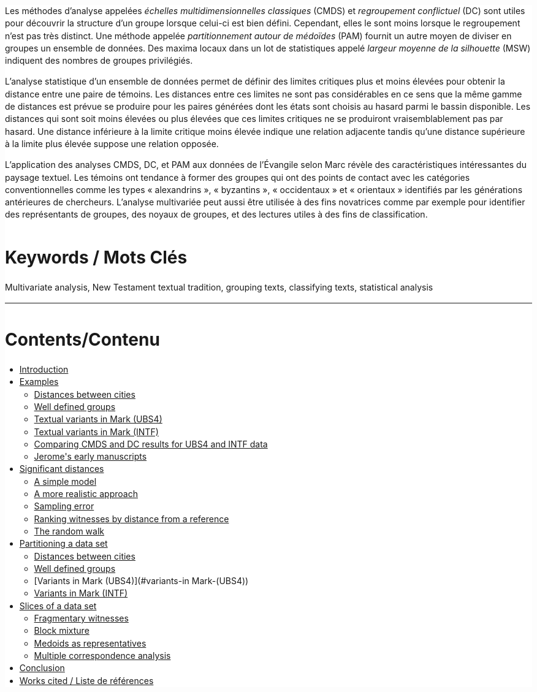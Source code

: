Les méthodes d’analyse appelées *échelles multidimensionnelles classiques* (CMDS) et *regroupement conflictuel* (DC) sont utiles pour découvrir la structure d’un groupe lorsque celui-ci est bien défini. Cependant, elles le sont moins lorsque le regroupement n’est pas très distinct. Une méthode appelée *partitionnement autour de médoïdes* (PAM) fournit un autre moyen de diviser en groupes un ensemble de données. Des maxima locaux dans un lot de statistiques appelé *largeur moyenne de la silhouette* (MSW) indiquent des nombres de groupes privilégiés.

L’analyse statistique d’un ensemble de données permet de définir des limites critiques plus et moins élevées pour obtenir la distance entre une paire de témoins. Les distances entre ces limites ne sont pas considérables en ce sens que la même gamme de distances est prévue se produire pour les paires générées dont les états sont choisis au hasard parmi le bassin disponible. Les distances qui sont soit moins élevées ou plus élevées que ces limites critiques ne se produiront vraisemblablement pas par hasard. Une distance inférieure à la limite critique moins élevée indique une relation adjacente tandis qu’une distance supérieure à la limite plus élevée suppose une relation opposée.

L’application des analyses CMDS, DC, et PAM aux données de l’Évangile selon Marc révèle des caractéristiques intéressantes du paysage textuel. Les témoins ont tendance à former des groupes qui ont des points de contact avec les catégories conventionnelles comme les types « alexandrins », « byzantins », « occidentaux » et « orientaux » identifiés par les générations antérieures de chercheurs. L’analyse multivariée peut aussi être utilisée à des fins novatrices comme par exemple pour identifier des représentants de groupes, des noyaux de groupes, et des lectures utiles à des fins de classification.

# Keywords / Mots Clés

Multivariate analysis, New Testament textual tradition, grouping texts, classifying texts, statistical analysis

***

# Contents/Contenu

* [Introduction](#introduction) 
* [Examples](#examples) 
    + [Distances between cities](#distances-between-cities)
    + [Well defined groups](#well-defined-groups)
    + [Textual variants in Mark (UBS4)](#textual-variants-in-Mark-(UBS4))
    + [Textual variants in Mark (INTF)](#textual-variants-in-Mark-(INTF))
    + [Comparing CMDS and DC results for UBS4 and INTF data](#comparing-CMDS-and-DC-results-for-UBS4-and-INTF-data)
    + [Jerome's early manuscripts](#jerome's-early-manuscripts)
* [Significant distances](#significant-distances)
    + [A simple model](#a-simple-model)
    + [A more realistic approach](#a-more-realistic-approach)
    + [Sampling error](#sampling-error)
    + [Ranking witnesses by distance from a reference](#ranking-witnesses-by-distance-from-a-reference)
    + [The random walk](#the-random-walk)
* [Partitioning a data set](#partitioning-a-data-set)
    + [Distances between cities](#distances-between-cities-2)
    + [Well defined groups](#well-defined-groups-2)
    + [Variants in Mark (UBS4)](#variants-in Mark-(UBS4))
    + [Variants in Mark (INTF)](#variants-in-Mark-(INTF))
* [Slices of a data set](#slices-of-a-data-set)
    + [Fragmentary witnesses](#fragmentary-witnesses)
    + [Block mixture](#block-mixture)
    + [Medoids as representatives](#medoids-as-representatives)
    + [Multiple correspondence analysis](#multiple-correspondence-analysis)
* [Conclusion](#conclusion)
* [Works cited / Liste de références](#works-cited-/-liste-de-références)
